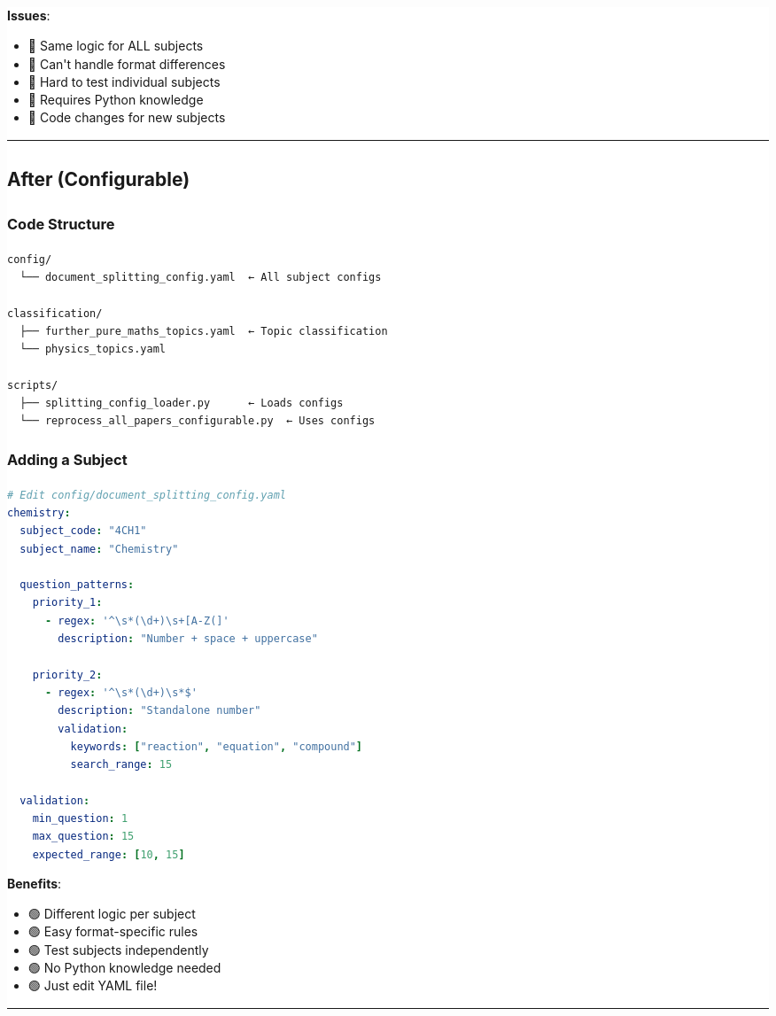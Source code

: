 **Issues**:
- 🔴 Same logic for ALL subjects
- 🔴 Can't handle format differences
- 🔴 Hard to test individual subjects
- 🔴 Requires Python knowledge
- 🔴 Code changes for new subjects

---

## After (Configurable)

### Code Structure
```
config/
  └── document_splitting_config.yaml  ← All subject configs

classification/
  ├── further_pure_maths_topics.yaml  ← Topic classification
  └── physics_topics.yaml

scripts/
  ├── splitting_config_loader.py      ← Loads configs
  └── reprocess_all_papers_configurable.py  ← Uses configs
```

### Adding a Subject
```yaml
# Edit config/document_splitting_config.yaml
chemistry:
  subject_code: "4CH1"
  subject_name: "Chemistry"
  
  question_patterns:
    priority_1:
      - regex: '^\s*(\d+)\s+[A-Z(]'
        description: "Number + space + uppercase"
    
    priority_2:
      - regex: '^\s*(\d+)\s*$'
        description: "Standalone number"
        validation:
          keywords: ["reaction", "equation", "compound"]
          search_range: 15
  
  validation:
    min_question: 1
    max_question: 15
    expected_range: [10, 15]
```

**Benefits**:
- 🟢 Different logic per subject
- 🟢 Easy format-specific rules
- 🟢 Test subjects independently
- 🟢 No Python knowledge needed
- 🟢 Just edit YAML file!

---
